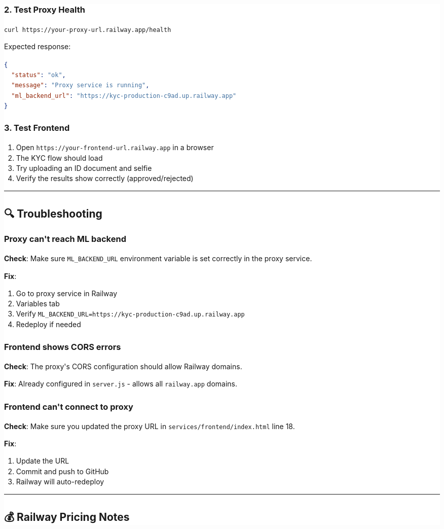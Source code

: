 ### 2. Test Proxy Health

```bash
curl https://your-proxy-url.railway.app/health
```

Expected response:
```json
{
  "status": "ok",
  "message": "Proxy service is running",
  "ml_backend_url": "https://kyc-production-c9ad.up.railway.app"
}
```

### 3. Test Frontend

1. Open `https://your-frontend-url.railway.app` in a browser
2. The KYC flow should load
3. Try uploading an ID document and selfie
4. Verify the results show correctly (approved/rejected)

---

## 🔍 Troubleshooting

### Proxy can't reach ML backend

**Check**: Make sure `ML_BACKEND_URL` environment variable is set correctly in the proxy service.

**Fix**: 
1. Go to proxy service in Railway
2. Variables tab
3. Verify `ML_BACKEND_URL=https://kyc-production-c9ad.up.railway.app`
4. Redeploy if needed

### Frontend shows CORS errors

**Check**: The proxy's CORS configuration should allow Railway domains.

**Fix**: Already configured in `server.js` - allows all `railway.app` domains.

### Frontend can't connect to proxy

**Check**: Make sure you updated the proxy URL in `services/frontend/index.html` line 18.

**Fix**: 
1. Update the URL
2. Commit and push to GitHub
3. Railway will auto-redeploy

---

## 💰 Railway Pricing Notes

